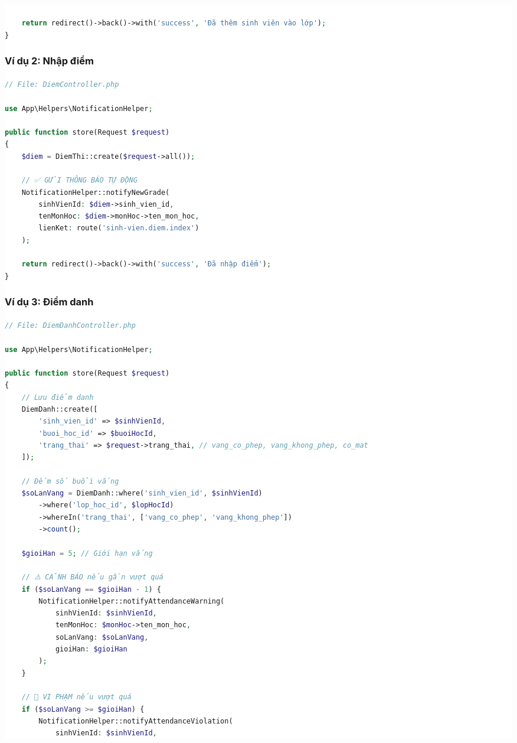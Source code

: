 ```php
    
    return redirect()->back()->with('success', 'Đã thêm sinh viên vào lớp');
}
```

### Ví dụ 2: Nhập điểm
```php
// File: DiemController.php

use App\Helpers\NotificationHelper;

public function store(Request $request)
{
    $diem = DiemThi::create($request->all());
    
    // ✅ GỬI THÔNG BÁO TỰ ĐỘNG
    NotificationHelper::notifyNewGrade(
        sinhVienId: $diem->sinh_vien_id,
        tenMonHoc: $diem->monHoc->ten_mon_hoc,
        lienKet: route('sinh-vien.diem.index')
    );
    
    return redirect()->back()->with('success', 'Đã nhập điểm');
}
```

### Ví dụ 3: Điểm danh
```php
// File: DiemDanhController.php

use App\Helpers\NotificationHelper;

public function store(Request $request)
{
    // Lưu điểm danh
    DiemDanh::create([
        'sinh_vien_id' => $sinhVienId,
        'buoi_hoc_id' => $buoiHocId,
        'trang_thai' => $request->trang_thai, // vang_co_phep, vang_khong_phep, co_mat
    ]);
    
    // Đếm số buổi vắng
    $soLanVang = DiemDanh::where('sinh_vien_id', $sinhVienId)
        ->where('lop_hoc_id', $lopHocId)
        ->whereIn('trang_thai', ['vang_co_phep', 'vang_khong_phep'])
        ->count();
    
    $gioiHan = 5; // Giới hạn vắng
    
    // ⚠️ CẢNH BÁO nếu gần vượt quá
    if ($soLanVang == $gioiHan - 1) {
        NotificationHelper::notifyAttendanceWarning(
            sinhVienId: $sinhVienId,
            tenMonHoc: $monHoc->ten_mon_hoc,
            soLanVang: $soLanVang,
            gioiHan: $gioiHan
        );
    }
    
    // 🚫 VI PHẠM nếu vượt quá
    if ($soLanVang >= $gioiHan) {
        NotificationHelper::notifyAttendanceViolation(
            sinhVienId: $sinhVienId,
```
